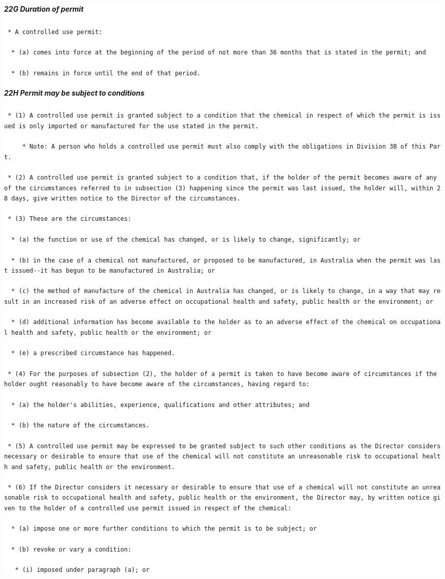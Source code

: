 ##### 22G  Duration of permit

     * A controlled use permit: 

      * (a) comes into force at the beginning of the period of not more than 36 months that is stated in the permit; and

      * (b) remains in force until the end of that period.

##### 22H  Permit may be subject to conditions

     * (1) A controlled use permit is granted subject to a condition that the chemical in respect of which the permit is issued is only imported or manufactured for the use stated in the permit.

         * Note: A person who holds a controlled use permit must also comply with the obligations in Division 3B of this Part.

     * (2) A controlled use permit is granted subject to a condition that, if the holder of the permit becomes aware of any of the circumstances referred to in subsection (3) happening since the permit was last issued, the holder will, within 28 days, give written notice to the Director of the circumstances.

     * (3) These are the circumstances:

      * (a) the function or use of the chemical has changed, or is likely to change, significantly; or

      * (b) in the case of a chemical not manufactured, or proposed to be manufactured, in Australia when the permit was last issued--it has begun to be manufactured in Australia; or

      * (c) the method of manufacture of the chemical in Australia has changed, or is likely to change, in a way that may result in an increased risk of an adverse effect on occupational health and safety, public health or the environment; or

      * (d) additional information has become available to the holder as to an adverse effect of the chemical on occupational health and safety, public health or the environment; or

      * (e) a prescribed circumstance has happened.

     * (4) For the purposes of subsection (2), the holder of a permit is taken to have become aware of circumstances if the holder ought reasonably to have become aware of the circumstances, having regard to:

      * (a) the holder's abilities, experience, qualifications and other attributes; and

      * (b) the nature of the circumstances.

     * (5) A controlled use permit may be expressed to be granted subject to such other conditions as the Director considers necessary or desirable to ensure that use of the chemical will not constitute an unreasonable risk to occupational health and safety, public health or the environment.

     * (6) If the Director considers it necessary or desirable to ensure that use of a chemical will not constitute an unreasonable risk to occupational health and safety, public health or the environment, the Director may, by written notice given to the holder of a controlled use permit issued in respect of the chemical:

      * (a) impose one or more further conditions to which the permit is to be subject; or

      * (b) revoke or vary a condition:

       * (i) imposed under paragraph (a); or
